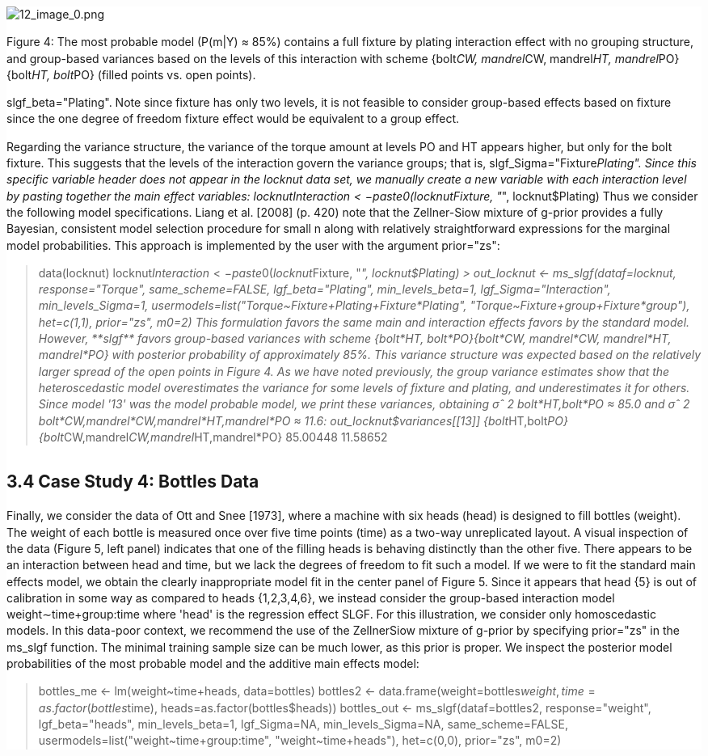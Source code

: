 ![12_image_0.png](12_image_0.png)

Figure 4: The most probable model (P(m|Y) ≈ 85%) contains a full fixture by plating interaction effect with no grouping structure, and group-based variances based on the levels of this interaction with scheme {bolt*CW,
mandrel*CW, mandrel*HT, mandrel*PO}{bolt*HT, bolt*PO} (filled points vs. open points).

slgf_beta="Plating". Note since fixture has only two levels, it is not feasible to consider group-based effects based on fixture since the one degree of freedom fixture effect would be equivalent to a group effect.

Regarding the variance structure, the variance of the torque amount at levels PO and HT appears higher, but only for the bolt fixture. This suggests that the levels of the interaction govern the variance groups; that is, slgf_Sigma="Fixture*Plating". Since this specific variable header does not appear in the locknut data set, we manually create a new variable with each interaction level by pasting together the main effect variables:
locknut$Interaction <- paste0(locknut$Fixture, "*", locknut$Plating)
Thus we consider the following model specifications. Liang et al. [2008] (p. 420) note that the Zellner-Siow mixture of g-prior provides a fully Bayesian, consistent model selection procedure for small n along with relatively straightforward expressions for the marginal model probabilities. This approach is implemented by the user with the argument prior="zs":
> data(locknut)
> locknut$Interaction <- paste0(locknut$Fixture, "*", locknut$Plating) > out_locknut <- ms_slgf(dataf=locknut, response="Torque", same_scheme=FALSE,
lgf_beta="Plating", min_levels_beta=1, lgf_Sigma="Interaction", min_levels_Sigma=1, usermodels=list("Torque~Fixture+Plating+Fixture*Plating",
"Torque~Fixture+group+Fixture*group"),
het=c(1,1), prior="zs", m0=2)
This formulation favors the same main and interaction effects favors by the standard model. However, **slgf** favors group-based variances with scheme {bolt*HT, bolt*PO}{bolt*CW, mandrel*CW, mandrel*HT, mandrel*PO} with posterior probability of approximately 85%. This variance structure was expected based on the relatively larger spread of the open points in Figure 4. As we have noted previously, the group variance estimates show that the heteroscedastic model overestimates the variance for some levels of fixture and plating, and underestimates it for others. Since model '13' was the model probable model, we print these variances, obtaining σˆ
2 bolt*HT,bolt*PO ≈ 85.0 and σˆ
2 bolt*CW,mandrel*CW,mandrel*HT,mandrel*PO ≈ 11.6:
> out_locknut$variances[[13]]
{bolt*HT,bolt*PO} {bolt*CW,mandrel*CW,mandrel*HT,mandrel*PO}
85.00448 11.58652

## 3.4 Case Study 4: Bottles Data

Finally, we consider the data of Ott and Snee [1973], where a machine with six heads (head) is designed to fill bottles
(weight). The weight of each bottle is measured once over five time points (time) as a two-way unreplicated layout. A
visual inspection of the data (Figure 5, left panel) indicates that one of the filling heads is behaving distinctly than the other five. There appears to be an interaction between head and time, but we lack the degrees of freedom to fit such a model. If we were to fit the standard main effects model, we obtain the clearly inappropriate model fit in the center panel of Figure 5. Since it appears that head {5} is out of calibration in some way as compared to heads {1,2,3,4,6}, we instead consider the group-based interaction model weight∼time+group:time where 'head' is the regression effect SLGF. For this illustration, we consider only homoscedastic models. In this data-poor context, we recommend the use of the ZellnerSiow mixture of g-prior by specifying prior="zs" in the ms_slgf function. The minimal training sample size can be much lower, as this prior is proper. We inspect the posterior model probabilities of the most probable model and the additive main effects model:
> bottles_me <- lm(weight~time+heads, data=bottles)
> bottles2 <- data.frame(weight=bottles$weight, time=as.factor(bottles$time),
heads=as.factor(bottles$heads))
> bottles_out <- ms_slgf(dataf=bottles2, response="weight", lgf_beta="heads",
min_levels_beta=1, lgf_Sigma=NA, min_levels_Sigma=NA, same_scheme=FALSE,
usermodels=list("weight~time+group:time", "weight~time+heads"),
het=c(0,0), prior="zs", m0=2)
